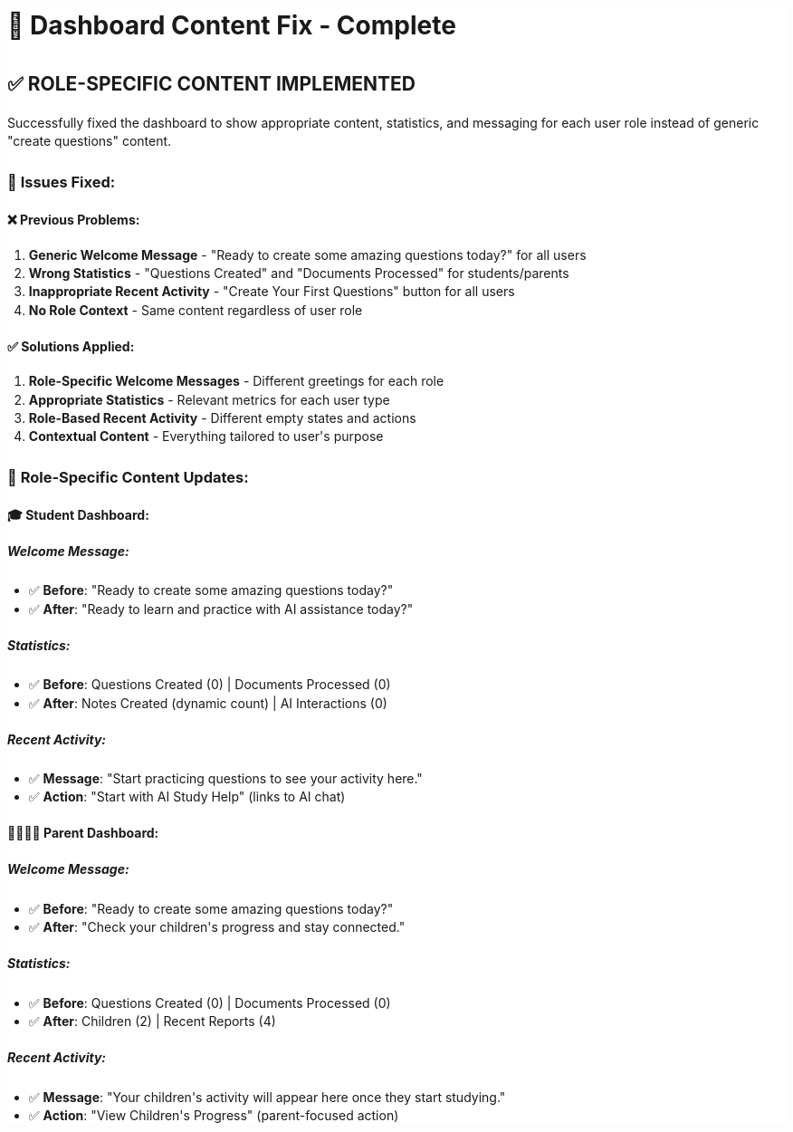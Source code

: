 # 🎯 Dashboard Content Fix - Complete

## ✅ **ROLE-SPECIFIC CONTENT IMPLEMENTED**

Successfully fixed the dashboard to show appropriate content, statistics, and messaging for each user role instead of generic "create questions" content.

### 🔧 **Issues Fixed:**

#### **❌ Previous Problems:**
1. **Generic Welcome Message** - "Ready to create some amazing questions today?" for all users
2. **Wrong Statistics** - "Questions Created" and "Documents Processed" for students/parents
3. **Inappropriate Recent Activity** - "Create Your First Questions" button for all users
4. **No Role Context** - Same content regardless of user role

#### **✅ Solutions Applied:**
1. **Role-Specific Welcome Messages** - Different greetings for each role
2. **Appropriate Statistics** - Relevant metrics for each user type
3. **Role-Based Recent Activity** - Different empty states and actions
4. **Contextual Content** - Everything tailored to user's purpose

### 🎨 **Role-Specific Content Updates:**

#### **🎓 Student Dashboard:**

##### **Welcome Message:**
- ✅ **Before**: "Ready to create some amazing questions today?"
- ✅ **After**: "Ready to learn and practice with AI assistance today?"

##### **Statistics:**
- ✅ **Before**: Questions Created (0) | Documents Processed (0)
- ✅ **After**: Notes Created (dynamic count) | AI Interactions (0)

##### **Recent Activity:**
- ✅ **Message**: "Start practicing questions to see your activity here."
- ✅ **Action**: "Start with AI Study Help" (links to AI chat)

#### **👨‍👩‍👧‍👦 Parent Dashboard:**

##### **Welcome Message:**
- ✅ **Before**: "Ready to create some amazing questions today?"
- ✅ **After**: "Check your children's progress and stay connected."

##### **Statistics:**
- ✅ **Before**: Questions Created (0) | Documents Processed (0)
- ✅ **After**: Children (2) | Recent Reports (4)

##### **Recent Activity:**
- ✅ **Message**: "Your children's activity will appear here once they start studying."
- ✅ **Action**: "View Children's Progress" (parent-focused action)

